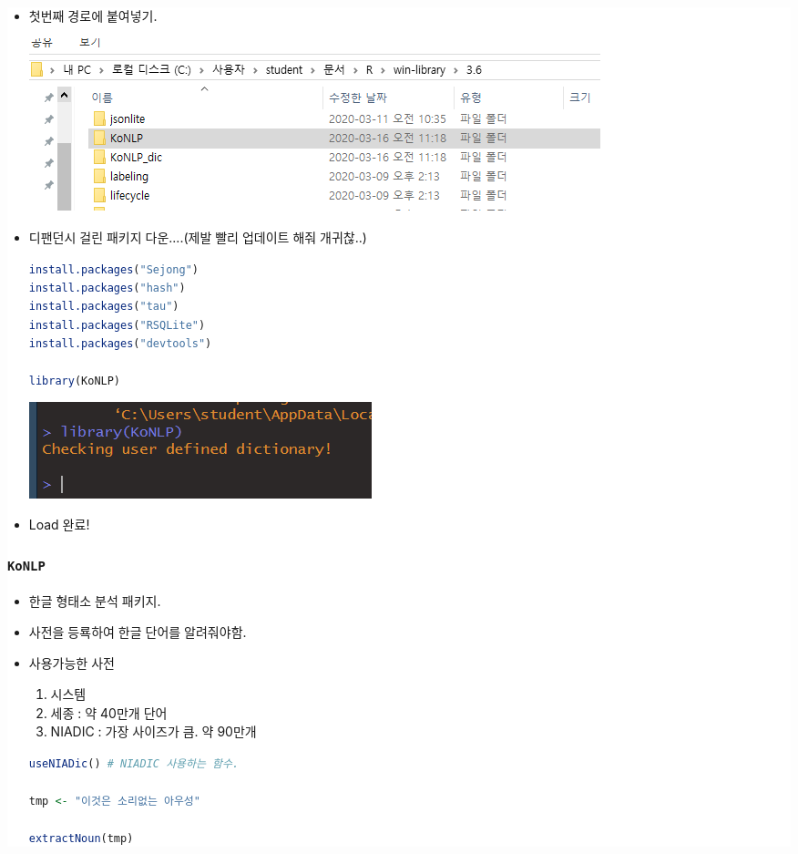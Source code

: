 * 첫번째 경로에 붙여넣기.

  ![image-20200316112000634](2020-03-16_R_DAY5.assets/image-20200316112000634.png)

* 디팬던시 걸린 패키지 다운....(제발 빨리 업데이트 해줘 개귀찮..)

  ```R
  install.packages("Sejong")
  install.packages("hash")
  install.packages("tau")
  install.packages("RSQLite")
  install.packages("devtools")
  
  library(KoNLP)
  ```

  ![image-20200316113258510](2020-03-16_R_DAY5.assets/image-20200316113258510.png)

* Load 완료!



### `KoNLP`

* 한글 형태소 분석 패키지.

* 사전을 등룍하여 한글 단어를 알려줘야함.

* 사용가능한 사전 

  1. 시스템
  2. 세종 : 약 40만개 단어
  3. NIADIC : 가장 사이즈가 큼. 약 90만개

  ```R
  useNIADic() # NIADIC 사용하는 함수.
  
  tmp <- "이것은 소리없는 아우성"
  
  extractNoun(tmp)
  ```
